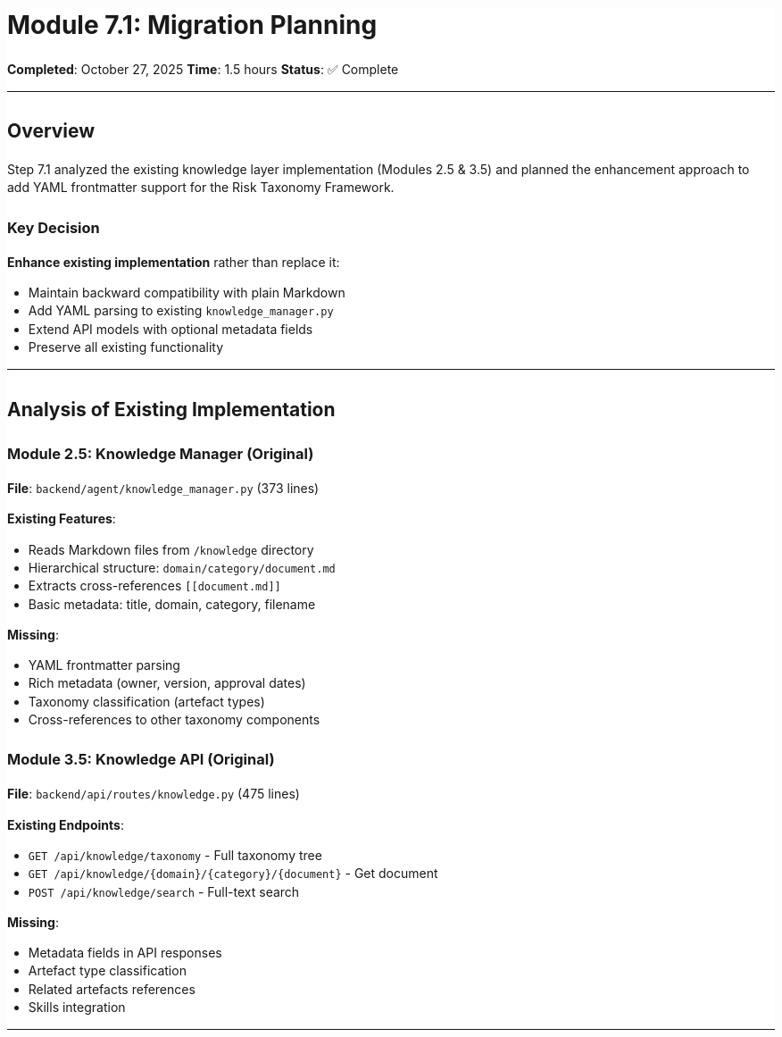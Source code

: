# Module 7.1: Migration Planning

**Completed**: October 27, 2025
**Time**: 1.5 hours
**Status**: ✅ Complete

---

## Overview

Step 7.1 analyzed the existing knowledge layer implementation (Modules 2.5 & 3.5) and planned the enhancement approach to add YAML frontmatter support for the Risk Taxonomy Framework.

### Key Decision

**Enhance existing implementation** rather than replace it:
- Maintain backward compatibility with plain Markdown
- Add YAML parsing to existing `knowledge_manager.py`
- Extend API models with optional metadata fields
- Preserve all existing functionality

---

## Analysis of Existing Implementation

### Module 2.5: Knowledge Manager (Original)
**File**: `backend/agent/knowledge_manager.py` (373 lines)

**Existing Features**:
- Reads Markdown files from `/knowledge` directory
- Hierarchical structure: `domain/category/document.md`
- Extracts cross-references `[[document.md]]`
- Basic metadata: title, domain, category, filename

**Missing**:
- YAML frontmatter parsing
- Rich metadata (owner, version, approval dates)
- Taxonomy classification (artefact types)
- Cross-references to other taxonomy components

### Module 3.5: Knowledge API (Original)
**File**: `backend/api/routes/knowledge.py` (475 lines)

**Existing Endpoints**:
- `GET /api/knowledge/taxonomy` - Full taxonomy tree
- `GET /api/knowledge/{domain}/{category}/{document}` - Get document
- `POST /api/knowledge/search` - Full-text search

**Missing**:
- Metadata fields in API responses
- Artefact type classification
- Related artefacts references
- Skills integration

---